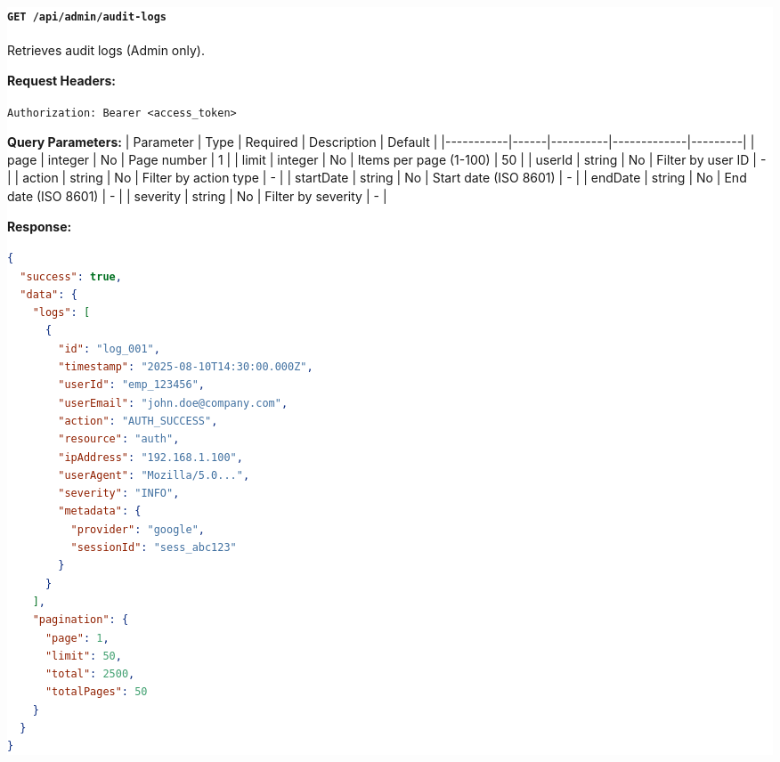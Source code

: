 
#### `GET /api/admin/audit-logs`
Retrieves audit logs (Admin only).

**Request Headers:**
```
Authorization: Bearer <access_token>
```

**Query Parameters:**
| Parameter | Type | Required | Description | Default |
|-----------|------|----------|-------------|---------|
| page | integer | No | Page number | 1 |
| limit | integer | No | Items per page (1-100) | 50 |
| userId | string | No | Filter by user ID | - |
| action | string | No | Filter by action type | - |
| startDate | string | No | Start date (ISO 8601) | - |
| endDate | string | No | End date (ISO 8601) | - |
| severity | string | No | Filter by severity | - |

**Response:**
```json
{
  "success": true,
  "data": {
    "logs": [
      {
        "id": "log_001",
        "timestamp": "2025-08-10T14:30:00.000Z",
        "userId": "emp_123456",
        "userEmail": "john.doe@company.com",
        "action": "AUTH_SUCCESS",
        "resource": "auth",
        "ipAddress": "192.168.1.100",
        "userAgent": "Mozilla/5.0...",
        "severity": "INFO",
        "metadata": {
          "provider": "google",
          "sessionId": "sess_abc123"
        }
      }
    ],
    "pagination": {
      "page": 1,
      "limit": 50,
      "total": 2500,
      "totalPages": 50
    }
  }
}
```
